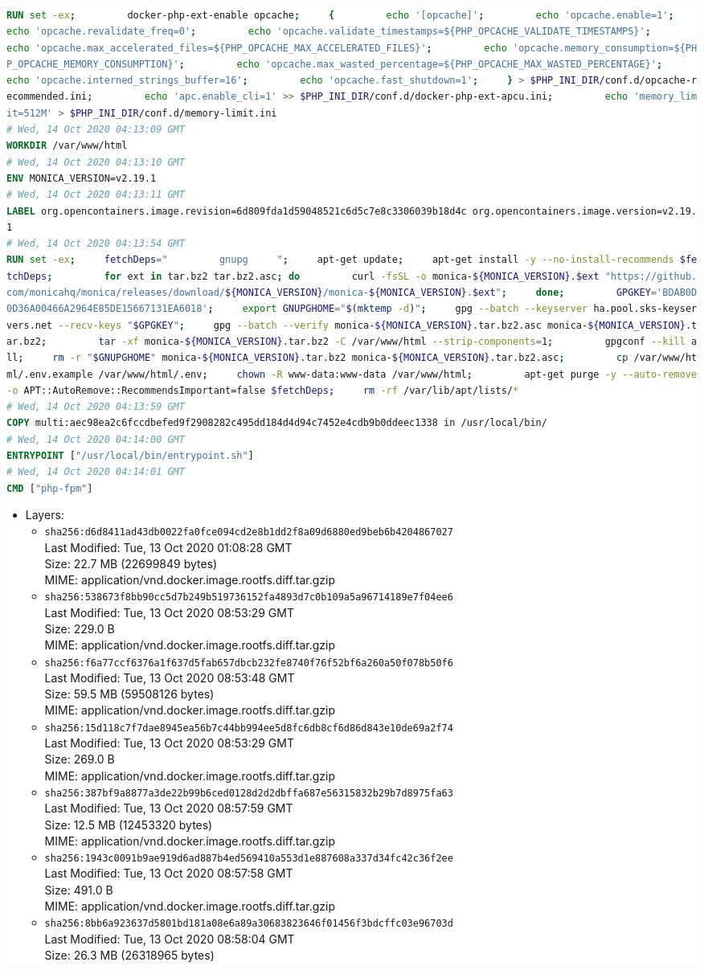 ```dockerfile
RUN set -ex;         docker-php-ext-enable opcache;     {         echo '[opcache]';         echo 'opcache.enable=1';         echo 'opcache.revalidate_freq=0';         echo 'opcache.validate_timestamps=${PHP_OPCACHE_VALIDATE_TIMESTAMPS}';         echo 'opcache.max_accelerated_files=${PHP_OPCACHE_MAX_ACCELERATED_FILES}';         echo 'opcache.memory_consumption=${PHP_OPCACHE_MEMORY_CONSUMPTION}';         echo 'opcache.max_wasted_percentage=${PHP_OPCACHE_MAX_WASTED_PERCENTAGE}';         echo 'opcache.interned_strings_buffer=16';         echo 'opcache.fast_shutdown=1';     } > $PHP_INI_DIR/conf.d/opcache-recommended.ini;         echo 'apc.enable_cli=1' >> $PHP_INI_DIR/conf.d/docker-php-ext-apcu.ini;         echo 'memory_limit=512M' > $PHP_INI_DIR/conf.d/memory-limit.ini
# Wed, 14 Oct 2020 04:13:09 GMT
WORKDIR /var/www/html
# Wed, 14 Oct 2020 04:13:10 GMT
ENV MONICA_VERSION=v2.19.1
# Wed, 14 Oct 2020 04:13:11 GMT
LABEL org.opencontainers.image.revision=6d809fda1d59048521c6d5c7e8c3306039b18d4c org.opencontainers.image.version=v2.19.1
# Wed, 14 Oct 2020 04:13:54 GMT
RUN set -ex;     fetchDeps="         gnupg     ";     apt-get update;     apt-get install -y --no-install-recommends $fetchDeps;         for ext in tar.bz2 tar.bz2.asc; do         curl -fsSL -o monica-${MONICA_VERSION}.$ext "https://github.com/monicahq/monica/releases/download/${MONICA_VERSION}/monica-${MONICA_VERSION}.$ext";     done;         GPGKEY='BDAB0D0D36A00466A2964E85DE15667131EA6018';     export GNUPGHOME="$(mktemp -d)";     gpg --batch --keyserver ha.pool.sks-keyservers.net --recv-keys "$GPGKEY";     gpg --batch --verify monica-${MONICA_VERSION}.tar.bz2.asc monica-${MONICA_VERSION}.tar.bz2;         tar -xf monica-${MONICA_VERSION}.tar.bz2 -C /var/www/html --strip-components=1;         gpgconf --kill all;     rm -r "$GNUPGHOME" monica-${MONICA_VERSION}.tar.bz2 monica-${MONICA_VERSION}.tar.bz2.asc;         cp /var/www/html/.env.example /var/www/html/.env;     chown -R www-data:www-data /var/www/html;         apt-get purge -y --auto-remove -o APT::AutoRemove::RecommendsImportant=false $fetchDeps;     rm -rf /var/lib/apt/lists/*
# Wed, 14 Oct 2020 04:13:59 GMT
COPY multi:aec98ea2c6fccdbefed9f2908282c495dd184d4d94c7452e4cdb9b0ddeec1338 in /usr/local/bin/ 
# Wed, 14 Oct 2020 04:14:00 GMT
ENTRYPOINT ["/usr/local/bin/entrypoint.sh"]
# Wed, 14 Oct 2020 04:14:01 GMT
CMD ["php-fpm"]
```

-	Layers:
	-	`sha256:d6d8411ad43db0022fa0fce094cd2e8b1dd2f8a09d6880ed9beb6b4204867027`  
		Last Modified: Tue, 13 Oct 2020 01:08:28 GMT  
		Size: 22.7 MB (22699849 bytes)  
		MIME: application/vnd.docker.image.rootfs.diff.tar.gzip
	-	`sha256:538673f8bb90cc5d7b249b519736152fa4893d7c0b109a5a96714189e7f04ee6`  
		Last Modified: Tue, 13 Oct 2020 08:53:29 GMT  
		Size: 229.0 B  
		MIME: application/vnd.docker.image.rootfs.diff.tar.gzip
	-	`sha256:f6a77ccf6376a1f637d5fab657dbcb232fe8740f76f52bf6a260a50f078b50f6`  
		Last Modified: Tue, 13 Oct 2020 08:53:48 GMT  
		Size: 59.5 MB (59508126 bytes)  
		MIME: application/vnd.docker.image.rootfs.diff.tar.gzip
	-	`sha256:15d118c7f7dae8945ea56b7c44bb994ee5d8fc6db8cf6d86d843e10de69a2f74`  
		Last Modified: Tue, 13 Oct 2020 08:53:29 GMT  
		Size: 269.0 B  
		MIME: application/vnd.docker.image.rootfs.diff.tar.gzip
	-	`sha256:387bf9a8877a3de22b99b6ced0128d2d2dbffa687e56315832b29b7d8975fa63`  
		Last Modified: Tue, 13 Oct 2020 08:57:59 GMT  
		Size: 12.5 MB (12453320 bytes)  
		MIME: application/vnd.docker.image.rootfs.diff.tar.gzip
	-	`sha256:1943c0091b9ae919d6ad887b4ed569410a553d1e887608a337d34fc42c36f2ee`  
		Last Modified: Tue, 13 Oct 2020 08:57:58 GMT  
		Size: 491.0 B  
		MIME: application/vnd.docker.image.rootfs.diff.tar.gzip
	-	`sha256:8bb6a923637d5801bd181a08e6a89a30683823646f01456f3bdcffc03e96703d`  
		Last Modified: Tue, 13 Oct 2020 08:58:04 GMT  
		Size: 26.3 MB (26318965 bytes)  